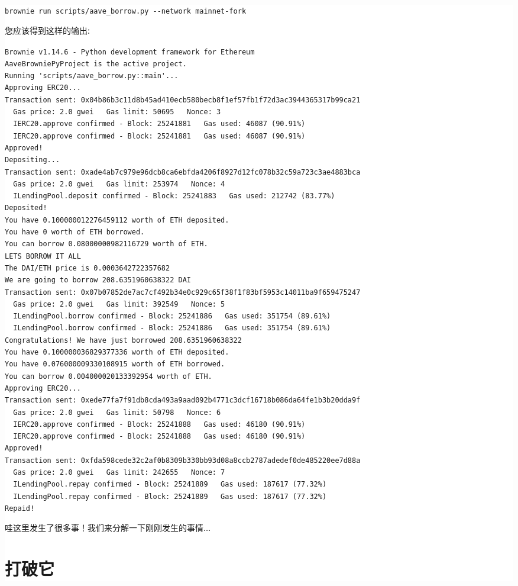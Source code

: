 ```
brownie run scripts/aave_borrow.py --network mainnet-fork

```

您应该得到这样的输出:

```
Brownie v1.14.6 - Python development framework for Ethereum
AaveBrowniePyProject is the active project.
Running 'scripts/aave_borrow.py::main'...
Approving ERC20...
Transaction sent: 0x04b86b3c11d8b45ad410ecb580becb8f1ef57fb1f72d3ac3944365317b99ca21
  Gas price: 2.0 gwei   Gas limit: 50695   Nonce: 3
  IERC20.approve confirmed - Block: 25241881   Gas used: 46087 (90.91%)
  IERC20.approve confirmed - Block: 25241881   Gas used: 46087 (90.91%)
Approved!
Depositing...
Transaction sent: 0xade4ab7c979e96dcb8ca6ebfda4206f8927d12fc078b32c59a723c3ae4883bca
  Gas price: 2.0 gwei   Gas limit: 253974   Nonce: 4
  ILendingPool.deposit confirmed - Block: 25241883   Gas used: 212742 (83.77%)
Deposited!
You have 0.100000012276459112 worth of ETH deposited.
You have 0 worth of ETH borrowed.
You can borrow 0.08000000982116729 worth of ETH.
LETS BORROW IT ALL
The DAI/ETH price is 0.0003642722357682
We are going to borrow 208.6351960638322 DAI
Transaction sent: 0x07b07852de7ac7cf492b34e0c929c65f38f1f83bf5953c14011ba9f659475247
  Gas price: 2.0 gwei   Gas limit: 392549   Nonce: 5
  ILendingPool.borrow confirmed - Block: 25241886   Gas used: 351754 (89.61%)
  ILendingPool.borrow confirmed - Block: 25241886   Gas used: 351754 (89.61%)
Congratulations! We have just borrowed 208.6351960638322
You have 0.100000036829377336 worth of ETH deposited.
You have 0.076000009330108915 worth of ETH borrowed.
You can borrow 0.004000020133392954 worth of ETH.
Approving ERC20...
Transaction sent: 0xede77fa7f91db8cda493a9aad092b4771c3dcf16718b086da64fe1b3b20dda9f
  Gas price: 2.0 gwei   Gas limit: 50798   Nonce: 6
  IERC20.approve confirmed - Block: 25241888   Gas used: 46180 (90.91%)
  IERC20.approve confirmed - Block: 25241888   Gas used: 46180 (90.91%)
Approved!
Transaction sent: 0xfda598cede32c2af0b8309b330bb93d08a8ccb2787adedef0de485220ee7d88a
  Gas price: 2.0 gwei   Gas limit: 242655   Nonce: 7
  ILendingPool.repay confirmed - Block: 25241889   Gas used: 187617 (77.32%)
  ILendingPool.repay confirmed - Block: 25241889   Gas used: 187617 (77.32%)
Repaid!

```

哇这里发生了很多事！我们来分解一下刚刚发生的事情…

# 打破它
